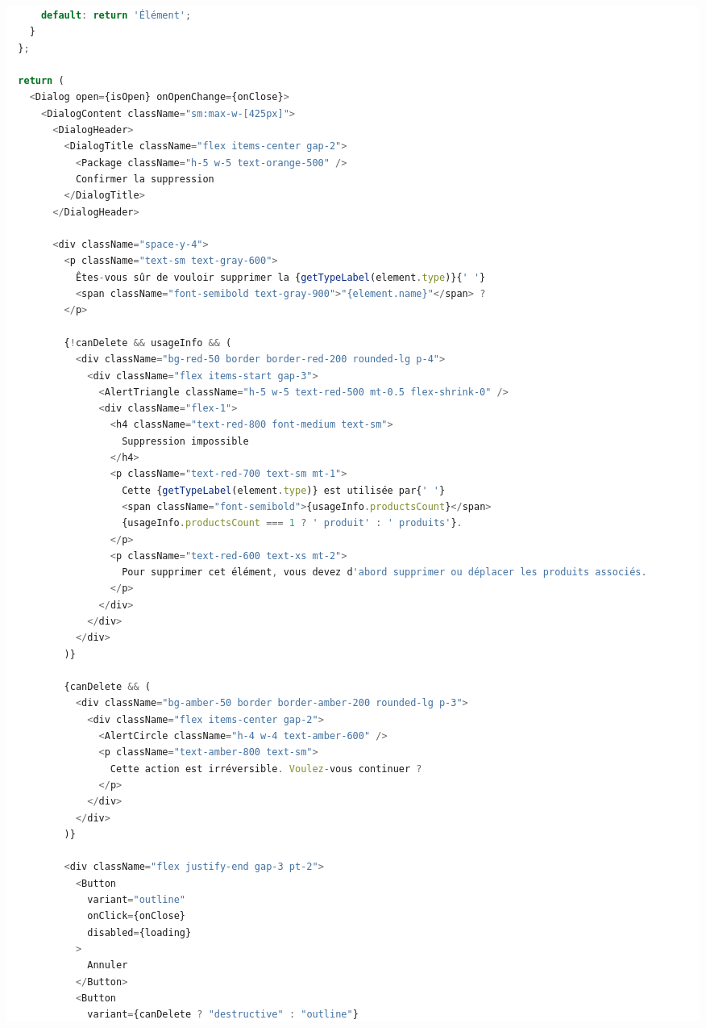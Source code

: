 ```typescript
      default: return 'Élément';
    }
  };

  return (
    <Dialog open={isOpen} onOpenChange={onClose}>
      <DialogContent className="sm:max-w-[425px]">
        <DialogHeader>
          <DialogTitle className="flex items-center gap-2">
            <Package className="h-5 w-5 text-orange-500" />
            Confirmer la suppression
          </DialogTitle>
        </DialogHeader>

        <div className="space-y-4">
          <p className="text-sm text-gray-600">
            Êtes-vous sûr de vouloir supprimer la {getTypeLabel(element.type)}{' '}
            <span className="font-semibold text-gray-900">"{element.name}"</span> ?
          </p>

          {!canDelete && usageInfo && (
            <div className="bg-red-50 border border-red-200 rounded-lg p-4">
              <div className="flex items-start gap-3">
                <AlertTriangle className="h-5 w-5 text-red-500 mt-0.5 flex-shrink-0" />
                <div className="flex-1">
                  <h4 className="text-red-800 font-medium text-sm">
                    Suppression impossible
                  </h4>
                  <p className="text-red-700 text-sm mt-1">
                    Cette {getTypeLabel(element.type)} est utilisée par{' '}
                    <span className="font-semibold">{usageInfo.productsCount}</span>
                    {usageInfo.productsCount === 1 ? ' produit' : ' produits'}.
                  </p>
                  <p className="text-red-600 text-xs mt-2">
                    Pour supprimer cet élément, vous devez d'abord supprimer ou déplacer les produits associés.
                  </p>
                </div>
              </div>
            </div>
          )}

          {canDelete && (
            <div className="bg-amber-50 border border-amber-200 rounded-lg p-3">
              <div className="flex items-center gap-2">
                <AlertCircle className="h-4 w-4 text-amber-600" />
                <p className="text-amber-800 text-sm">
                  Cette action est irréversible. Voulez-vous continuer ?
                </p>
              </div>
            </div>
          )}

          <div className="flex justify-end gap-3 pt-2">
            <Button
              variant="outline"
              onClick={onClose}
              disabled={loading}
            >
              Annuler
            </Button>
            <Button
              variant={canDelete ? "destructive" : "outline"}
```
